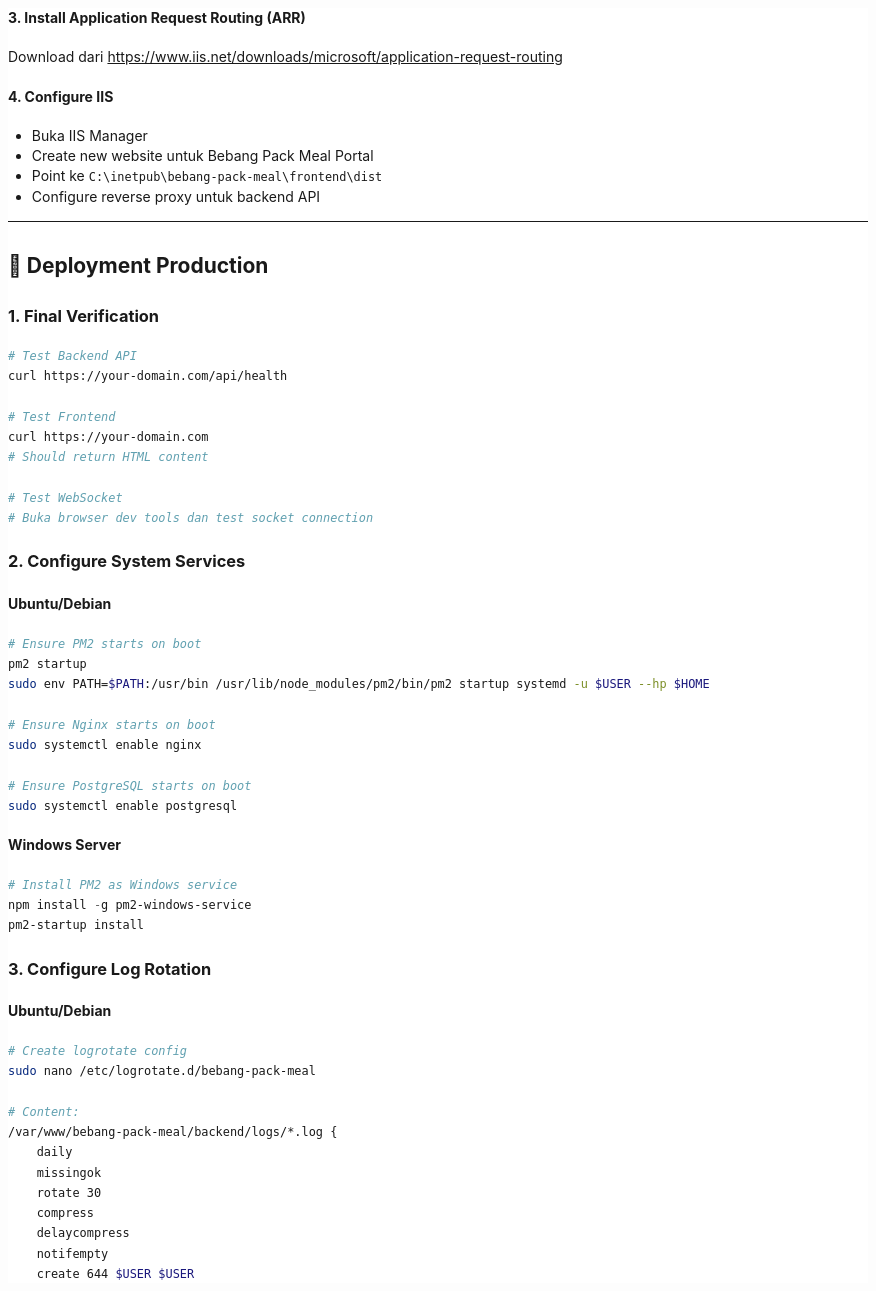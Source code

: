 #### 3. Install Application Request Routing (ARR)
Download dari https://www.iis.net/downloads/microsoft/application-request-routing

#### 4. Configure IIS
- Buka IIS Manager
- Create new website untuk Bebang Pack Meal Portal
- Point ke `C:\inetpub\bebang-pack-meal\frontend\dist`
- Configure reverse proxy untuk backend API

---

## 🚀 Deployment Production

### 1. Final Verification
```bash
# Test Backend API
curl https://your-domain.com/api/health

# Test Frontend
curl https://your-domain.com
# Should return HTML content

# Test WebSocket
# Buka browser dev tools dan test socket connection
```

### 2. Configure System Services

#### Ubuntu/Debian
```bash
# Ensure PM2 starts on boot
pm2 startup
sudo env PATH=$PATH:/usr/bin /usr/lib/node_modules/pm2/bin/pm2 startup systemd -u $USER --hp $HOME

# Ensure Nginx starts on boot
sudo systemctl enable nginx

# Ensure PostgreSQL starts on boot
sudo systemctl enable postgresql
```

#### Windows Server
```powershell
# Install PM2 as Windows service
npm install -g pm2-windows-service
pm2-startup install
```

### 3. Configure Log Rotation

#### Ubuntu/Debian
```bash
# Create logrotate config
sudo nano /etc/logrotate.d/bebang-pack-meal

# Content:
/var/www/bebang-pack-meal/backend/logs/*.log {
    daily
    missingok
    rotate 30
    compress
    delaycompress
    notifempty
    create 644 $USER $USER
```